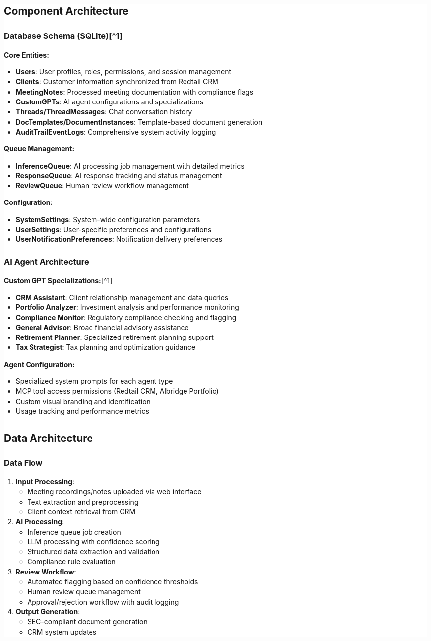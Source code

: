 
## Component Architecture

### Database Schema (SQLite)[^1]

**Core Entities:**

- **Users**: User profiles, roles, permissions, and session management
- **Clients**: Customer information synchronized from Redtail CRM
- **MeetingNotes**: Processed meeting documentation with compliance flags
- **CustomGPTs**: AI agent configurations and specializations
- **Threads/ThreadMessages**: Chat conversation history
- **DocTemplates/DocumentInstances**: Template-based document generation
- **AuditTrailEventLogs**: Comprehensive system activity logging

**Queue Management:**

- **InferenceQueue**: AI processing job management with detailed metrics
- **ResponseQueue**: AI response tracking and status management
- **ReviewQueue**: Human review workflow management

**Configuration:**

- **SystemSettings**: System-wide configuration parameters
- **UserSettings**: User-specific preferences and configurations
- **UserNotificationPreferences**: Notification delivery preferences


### AI Agent Architecture

**Custom GPT Specializations:**[^1]

- **CRM Assistant**: Client relationship management and data queries
- **Portfolio Analyzer**: Investment analysis and performance monitoring
- **Compliance Monitor**: Regulatory compliance checking and flagging
- **General Advisor**: Broad financial advisory assistance
- **Retirement Planner**: Specialized retirement planning support
- **Tax Strategist**: Tax planning and optimization guidance

**Agent Configuration:**

- Specialized system prompts for each agent type
- MCP tool access permissions (Redtail CRM, Albridge Portfolio)
- Custom visual branding and identification
- Usage tracking and performance metrics


## Data Architecture

### Data Flow

1. **Input Processing**:
    - Meeting recordings/notes uploaded via web interface
    - Text extraction and preprocessing
    - Client context retrieval from CRM
2. **AI Processing**:
    - Inference queue job creation
    - LLM processing with confidence scoring
    - Structured data extraction and validation
    - Compliance rule evaluation
3. **Review Workflow**:
    - Automated flagging based on confidence thresholds
    - Human review queue management
    - Approval/rejection workflow with audit logging
4. **Output Generation**:
    - SEC-compliant document generation
    - CRM system updates